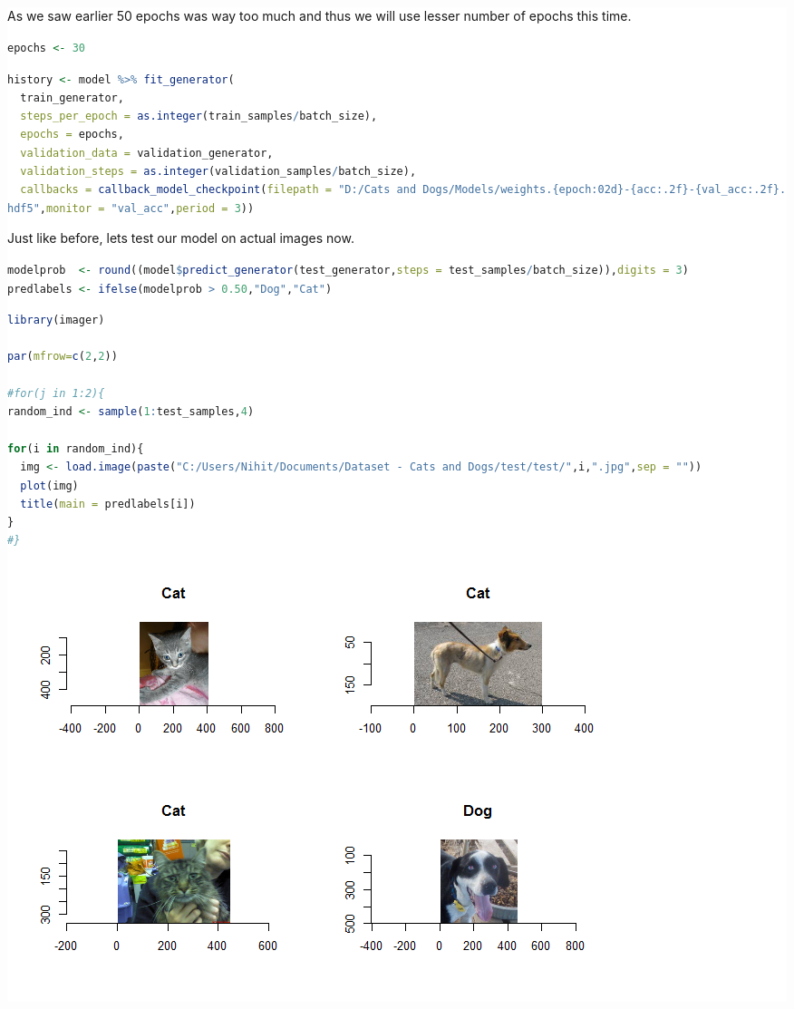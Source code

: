 As we saw earlier 50 epochs was way too much and thus we will use lesser number of epochs this time.

``` r
epochs <- 30
```

``` r
history <- model %>% fit_generator(
  train_generator,
  steps_per_epoch = as.integer(train_samples/batch_size), 
  epochs = epochs, 
  validation_data = validation_generator,
  validation_steps = as.integer(validation_samples/batch_size),
  callbacks = callback_model_checkpoint(filepath = "D:/Cats and Dogs/Models/weights.{epoch:02d}-{acc:.2f}-{val_acc:.2f}.hdf5",monitor = "val_acc",period = 3))
```

Just like before, lets test our model on actual images now.

``` r
modelprob  <- round((model$predict_generator(test_generator,steps = test_samples/batch_size)),digits = 3)
predlabels <- ifelse(modelprob > 0.50,"Dog","Cat")
```

``` r
library(imager)

par(mfrow=c(2,2))                   

#for(j in 1:2){
random_ind <- sample(1:test_samples,4) 

for(i in random_ind){
  img <- load.image(paste("C:/Users/Nihit/Documents/Dataset - Cats and Dogs/test/test/",i,".jpg",sep = ""))
  plot(img)                            
  title(main = predlabels[i])          
}
#}
```
![](Image_Recognition_Using_R_files/figure-markdown_github/unnamed-chunk-24-1.png) 